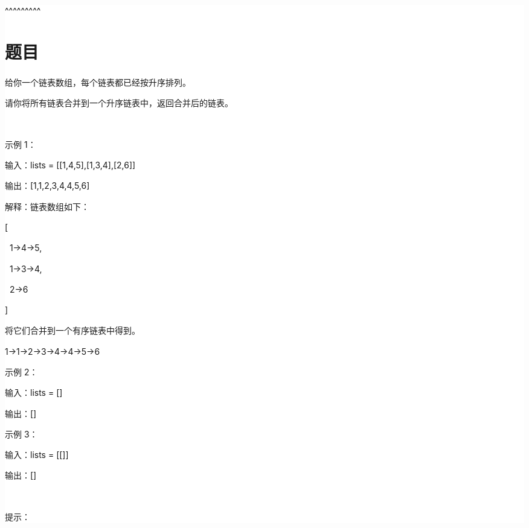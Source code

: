 
<BlogInfo title="leetcode之合并K个升序链表" author="白日梦想猿" pv=0 read_times=0 pre_cost_time=101 category="leetcode100题" tag_list="['leetcode', '归并排序']" create_time="2022.05.09 20:45:18.533457" update_time="2022.05.09 20:45:18" />

^^^^^^^^^
<h1>题目</h1>



<p>给你一个链表数组，每个链表都已经按升序排列。</p>



<p>请你将所有链表合并到一个升序链表中，返回合并后的链表。</p>



<p>&nbsp;</p>



<p>示例 1：</p>



<p>输入：lists = [[1,4,5],[1,3,4],[2,6]]<br />

输出：[1,1,2,3,4,4,5,6]<br />

解释：链表数组如下：<br />

[<br />

&nbsp; 1-&gt;4-&gt;5,<br />

&nbsp; 1-&gt;3-&gt;4,<br />

&nbsp; 2-&gt;6<br />

]<br />

将它们合并到一个有序链表中得到。<br />

1-&gt;1-&gt;2-&gt;3-&gt;4-&gt;4-&gt;5-&gt;6<br />

示例 2：</p>



<p>输入：lists = []<br />

输出：[]<br />

示例 3：</p>



<p>输入：lists = [[]]<br />

输出：[]<br />

&nbsp;</p>



<p>提示：</p>


